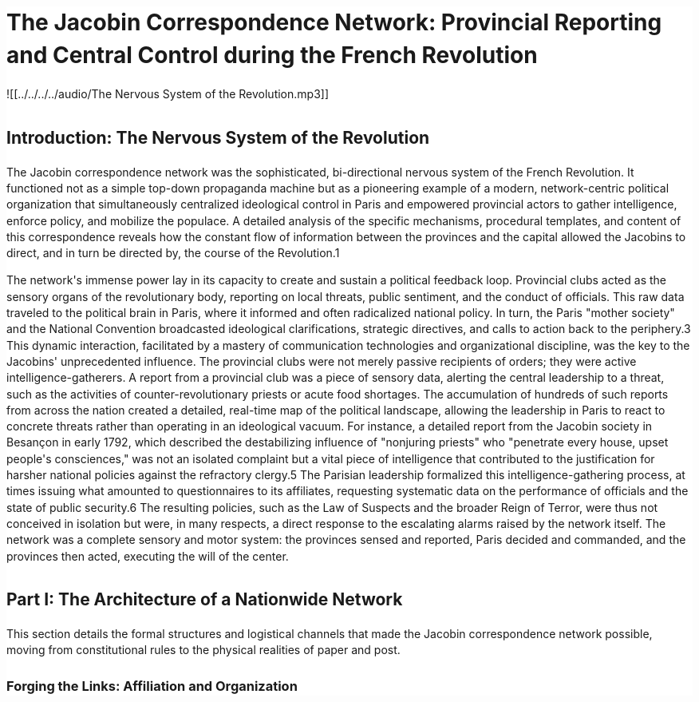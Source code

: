 # The Jacobin Correspondence Network: Provincial Reporting and Central Control during the French Revolution

  
  ![[../../../../audio/The Nervous System of the Revolution.mp3]]

## Introduction: The Nervous System of the Revolution

  

The Jacobin correspondence network was the sophisticated, bi-directional nervous system of the French Revolution. It functioned not as a simple top-down propaganda machine but as a pioneering example of a modern, network-centric political organization that simultaneously centralized ideological control in Paris and empowered provincial actors to gather intelligence, enforce policy, and mobilize the populace. A detailed analysis of the specific mechanisms, procedural templates, and content of this correspondence reveals how the constant flow of information between the provinces and the capital allowed the Jacobins to direct, and in turn be directed by, the course of the Revolution.1

The network's immense power lay in its capacity to create and sustain a political feedback loop. Provincial clubs acted as the sensory organs of the revolutionary body, reporting on local threats, public sentiment, and the conduct of officials. This raw data traveled to the political brain in Paris, where it informed and often radicalized national policy. In turn, the Paris "mother society" and the National Convention broadcasted ideological clarifications, strategic directives, and calls to action back to the periphery.3 This dynamic interaction, facilitated by a mastery of communication technologies and organizational discipline, was the key to the Jacobins' unprecedented influence. The provincial clubs were not merely passive recipients of orders; they were active intelligence-gatherers. A report from a provincial club was a piece of sensory data, alerting the central leadership to a threat, such as the activities of counter-revolutionary priests or acute food shortages. The accumulation of hundreds of such reports from across the nation created a detailed, real-time map of the political landscape, allowing the leadership in Paris to react to concrete threats rather than operating in an ideological vacuum. For instance, a detailed report from the Jacobin society in Besançon in early 1792, which described the destabilizing influence of "nonjuring priests" who "penetrate every house, upset people's consciences," was not an isolated complaint but a vital piece of intelligence that contributed to the justification for harsher national policies against the refractory clergy.5 The Parisian leadership formalized this intelligence-gathering process, at times issuing what amounted to questionnaires to its affiliates, requesting systematic data on the performance of officials and the state of public security.6 The resulting policies, such as the Law of Suspects and the broader Reign of Terror, were thus not conceived in isolation but were, in many respects, a direct response to the escalating alarms raised by the network itself. The network was a complete sensory and motor system: the provinces sensed and reported, Paris decided and commanded, and the provinces then acted, executing the will of the center.

  

## Part I: The Architecture of a Nationwide Network

  

This section details the formal structures and logistical channels that made the Jacobin correspondence network possible, moving from constitutional rules to the physical realities of paper and post.

  

### Forging the Links: Affiliation and Organization
